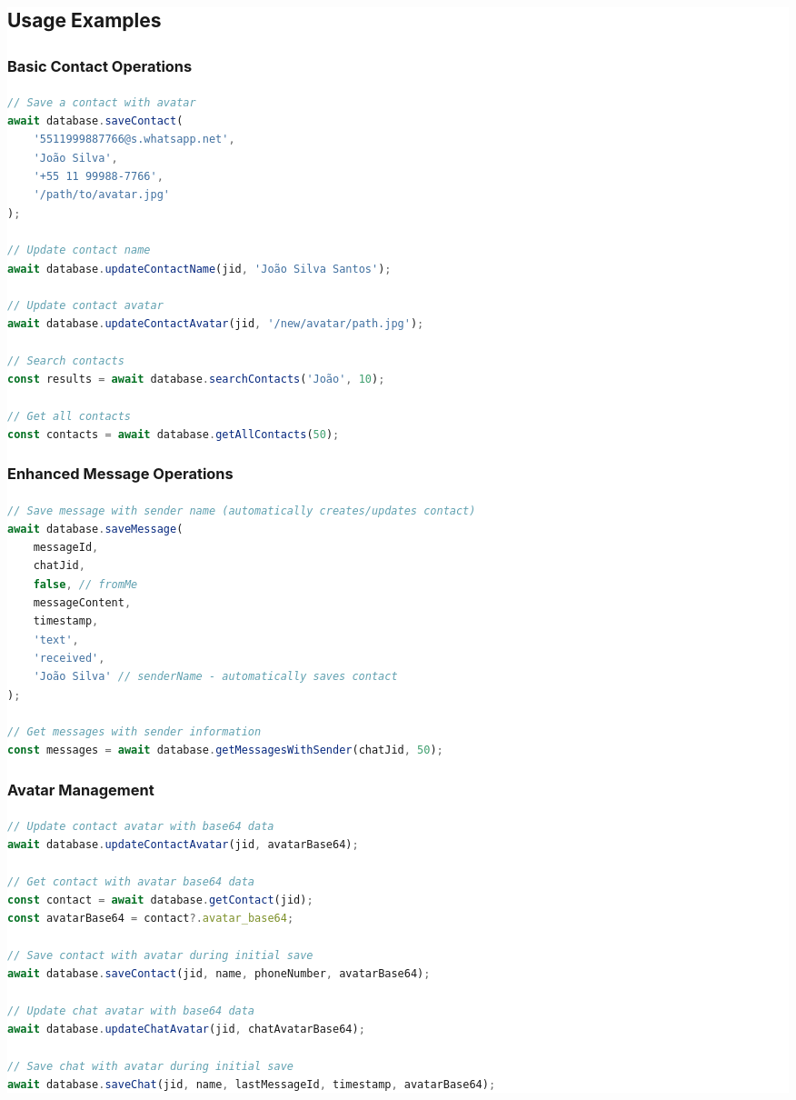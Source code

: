 ## Usage Examples

### Basic Contact Operations

```javascript
// Save a contact with avatar
await database.saveContact(
    '5511999887766@s.whatsapp.net',
    'João Silva',
    '+55 11 99988-7766',
    '/path/to/avatar.jpg'
);

// Update contact name
await database.updateContactName(jid, 'João Silva Santos');

// Update contact avatar
await database.updateContactAvatar(jid, '/new/avatar/path.jpg');

// Search contacts
const results = await database.searchContacts('João', 10);

// Get all contacts
const contacts = await database.getAllContacts(50);
```

### Enhanced Message Operations

```javascript
// Save message with sender name (automatically creates/updates contact)
await database.saveMessage(
    messageId,
    chatJid,
    false, // fromMe
    messageContent,
    timestamp,
    'text',
    'received',
    'João Silva' // senderName - automatically saves contact
);

// Get messages with sender information
const messages = await database.getMessagesWithSender(chatJid, 50);
```

### Avatar Management

```javascript
// Update contact avatar with base64 data
await database.updateContactAvatar(jid, avatarBase64);

// Get contact with avatar base64 data
const contact = await database.getContact(jid);
const avatarBase64 = contact?.avatar_base64;

// Save contact with avatar during initial save
await database.saveContact(jid, name, phoneNumber, avatarBase64);

// Update chat avatar with base64 data
await database.updateChatAvatar(jid, chatAvatarBase64);

// Save chat with avatar during initial save
await database.saveChat(jid, name, lastMessageId, timestamp, avatarBase64);

```